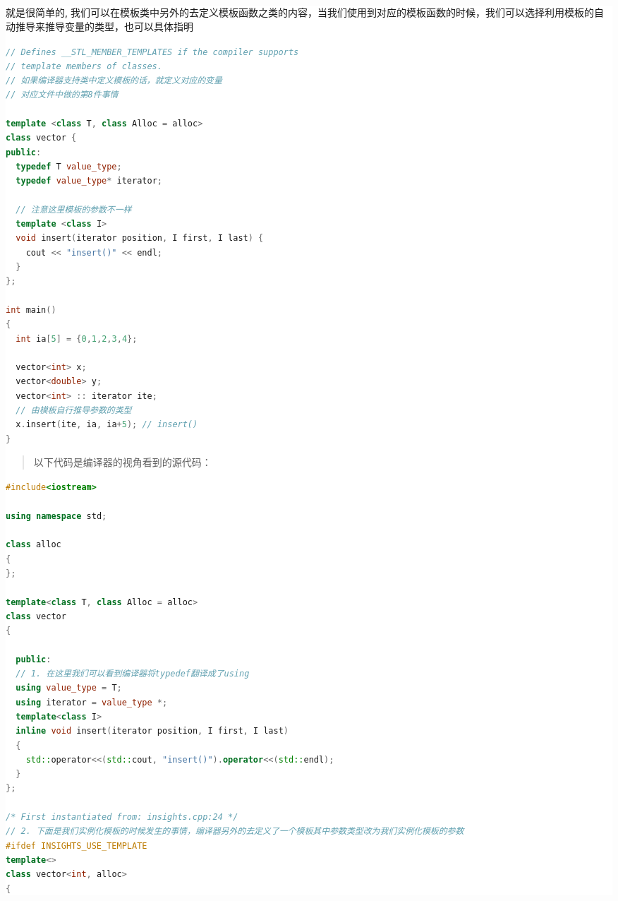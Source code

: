 就是很简单的, 我们可以在模板类中另外的去定义模板函数之类的内容，当我们使用到对应的模板函数的时候，我们可以选择利用模板的自动推导来推导变量的类型，也可以具体指明

```c++
// Defines __STL_MEMBER_TEMPLATES if the compiler supports
// template members of classes.
// 如果编译器支持类中定义模板的话，就定义对应的变量
// 对应文件中做的第8件事情

template <class T, class Alloc = alloc>
class vector {
public:
  typedef T value_type;
  typedef value_type* iterator;
  
  // 注意这里模板的参数不一样
  template <class I>
  void insert(iterator position, I first, I last) {
    cout << "insert()" << endl;
  }
};

int main()
{
  int ia[5] = {0,1,2,3,4};
  
  vector<int> x;
  vector<double> y;
  vector<int> :: iterator ite;
  // 由模板自行推导参数的类型
  x.insert(ite, ia, ia+5); // insert()
}
```

> 以下代码是编译器的视角看到的源代码：

```C++
#include<iostream>

using namespace std;

class alloc
{
};

template<class T, class Alloc = alloc>
class vector
{
  
  public: 
  // 1. 在这里我们可以看到编译器将typedef翻译成了using 
  using value_type = T;
  using iterator = value_type *;
  template<class I>
  inline void insert(iterator position, I first, I last)
  {
    std::operator<<(std::cout, "insert()").operator<<(std::endl);
  }
};

/* First instantiated from: insights.cpp:24 */
// 2. 下面是我们实例化模板的时候发生的事情，编译器另外的去定义了一个模板其中参数类型改为我们实例化模板的参数
#ifdef INSIGHTS_USE_TEMPLATE
template<>
class vector<int, alloc>
{
```